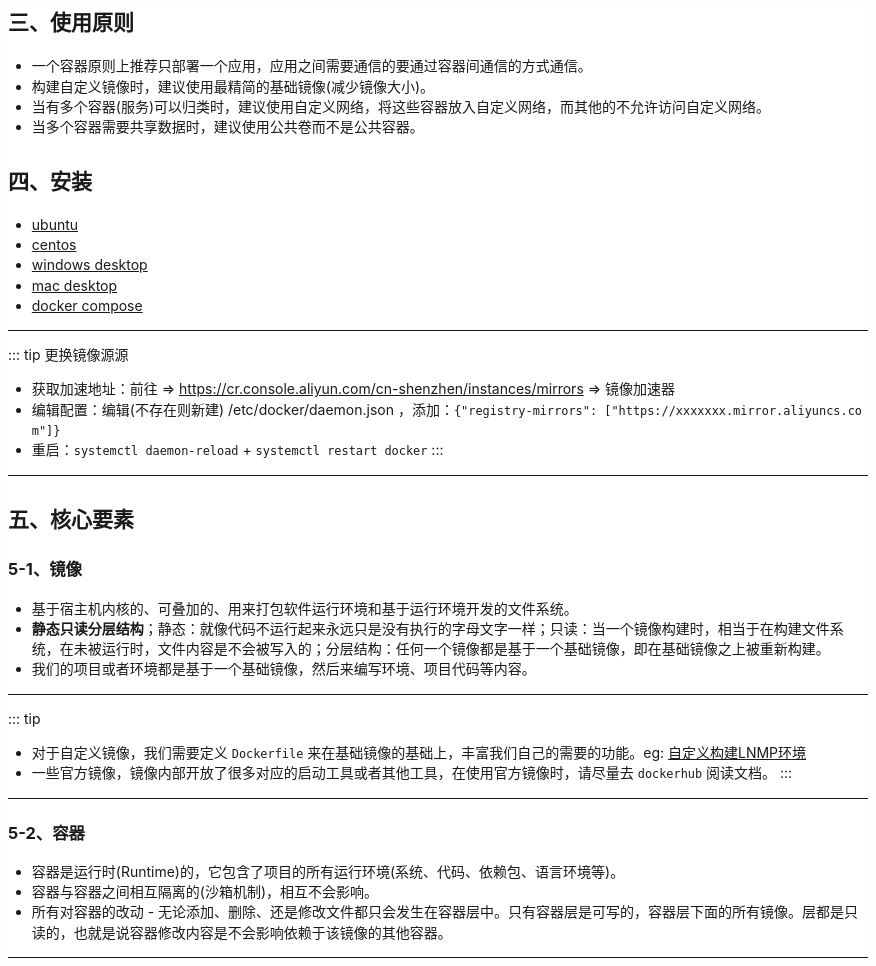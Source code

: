 ## 三、使用原则

- 一个容器原则上推荐只部署一个应用，应用之间需要通信的要通过容器间通信的方式通信。
- 构建自定义镜像时，建议使用最精简的基础镜像(减少镜像大小)。
- 当有多个容器(服务)可以归类时，建议使用自定义网络，将这些容器放入自定义网络，而其他的不允许访问自定义网络。
- 当多个容器需要共享数据时，建议使用公共卷而不是公共容器。

## 四、安装

- [ubuntu](https://docs.docker.com/engine/install/ubuntu/)
- [centos](https://docs.docker.com/engine/install/centos/)
- [windows desktop](https://docs.docker.com/desktop/windows/install/)
- [mac desktop](https://docs.docker.com/desktop/mac/install/)
- [docker compose](https://docs.docker.com/compose/install/)

---

::: tip 更换镜像源源
- 获取加速地址：前往 => https://cr.console.aliyun.com/cn-shenzhen/instances/mirrors => 镜像加速器
- 编辑配置：编辑(不存在则新建) /etc/docker/daemon.json ，添加：`{"registry-mirrors": ["https://xxxxxxx.mirror.aliyuncs.com"]}`
- 重启：`systemctl daemon-reload` + `systemctl restart docker`
:::

---

## 五、核心要素

### 5-1、镜像

- 基于宿主机内核的、可叠加的、用来打包软件运行环境和基于运行环境开发的文件系统。
- **静态只读分层结构**；静态：就像代码不运行起来永远只是没有执行的字母文字一样；只读：当一个镜像构建时，相当于在构建文件系统，在未被运行时，文件内容是不会被写入的；分层结构：任何一个镜像都是基于一个基础镜像，即在基础镜像之上被重新构建。
- 我们的项目或者环境都是基于一个基础镜像，然后来编写环境、项目代码等内容。

---

::: tip
- 对于自定义镜像，我们需要定义 `Dockerfile` 来在基础镜像的基础上，丰富我们自己的需要的功能。eg: [自定义构建LNMP环境](https://github.com/JerryTZF/fpm-nginx-image/blob/main/lnmp-image/php8.0-fpm/Dockerfile)
- 一些官方镜像，镜像内部开放了很多对应的启动工具或者其他工具，在使用官方镜像时，请尽量去 `dockerhub` 阅读文档。
:::

---

### 5-2、容器

- 容器是运行时(Runtime)的，它包含了项目的所有运行环境(系统、代码、依赖包、语言环境等)。
- 容器与容器之间相互隔离的(沙箱机制)，相互不会影响。
- 所有对容器的改动 - 无论添加、删除、还是修改文件都只会发生在容器层中。只有容器层是可写的，容器层下面的所有镜像。层都是只读的，也就是说容器修改内容是不会影响依赖于该镜像的其他容器。

---

